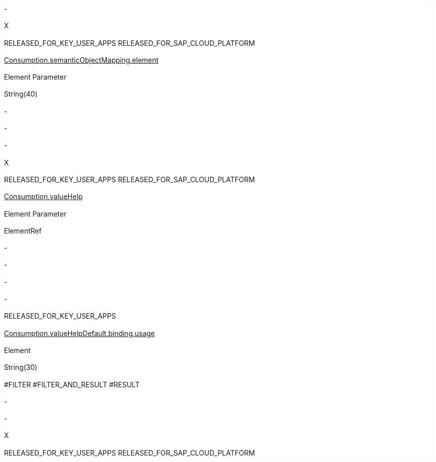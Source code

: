 \-

X

RELEASED\_FOR\_KEY\_USER\_APPS
RELEASED\_FOR\_SAP\_CLOUD\_PLATFORM

[Consumption.semanticObjectMapping.element](https://help.sap.com/docs/ABAP_Cloud/f055b8bf582d4f34b91da667bc1fcce6/0addf879b42e4aa2824f630803ccbdfa?version=sap_cross_product_abap)

Element
Parameter

String(40)

\-

\-

\-

X

RELEASED\_FOR\_KEY\_USER\_APPS
RELEASED\_FOR\_SAP\_CLOUD\_PLATFORM

[Consumption.valueHelp](https://help.sap.com/docs/ABAP_Cloud/f055b8bf582d4f34b91da667bc1fcce6/0addf879b42e4aa2824f630803ccbdfa?version=sap_cross_product_abap)

Element
Parameter

ElementRef

\-

\-

\-

\-

RELEASED\_FOR\_KEY\_USER\_APPS

[Consumption.valueHelpDefault.binding.usage](https://help.sap.com/docs/ABAP_Cloud/f055b8bf582d4f34b91da667bc1fcce6/0addf879b42e4aa2824f630803ccbdfa?version=sap_cross_product_abap)

Element

String(30)

#FILTER
#FILTER\_AND\_RESULT
#RESULT

\-

\-

X

RELEASED\_FOR\_KEY\_USER\_APPS
RELEASED\_FOR\_SAP\_CLOUD\_PLATFORM
